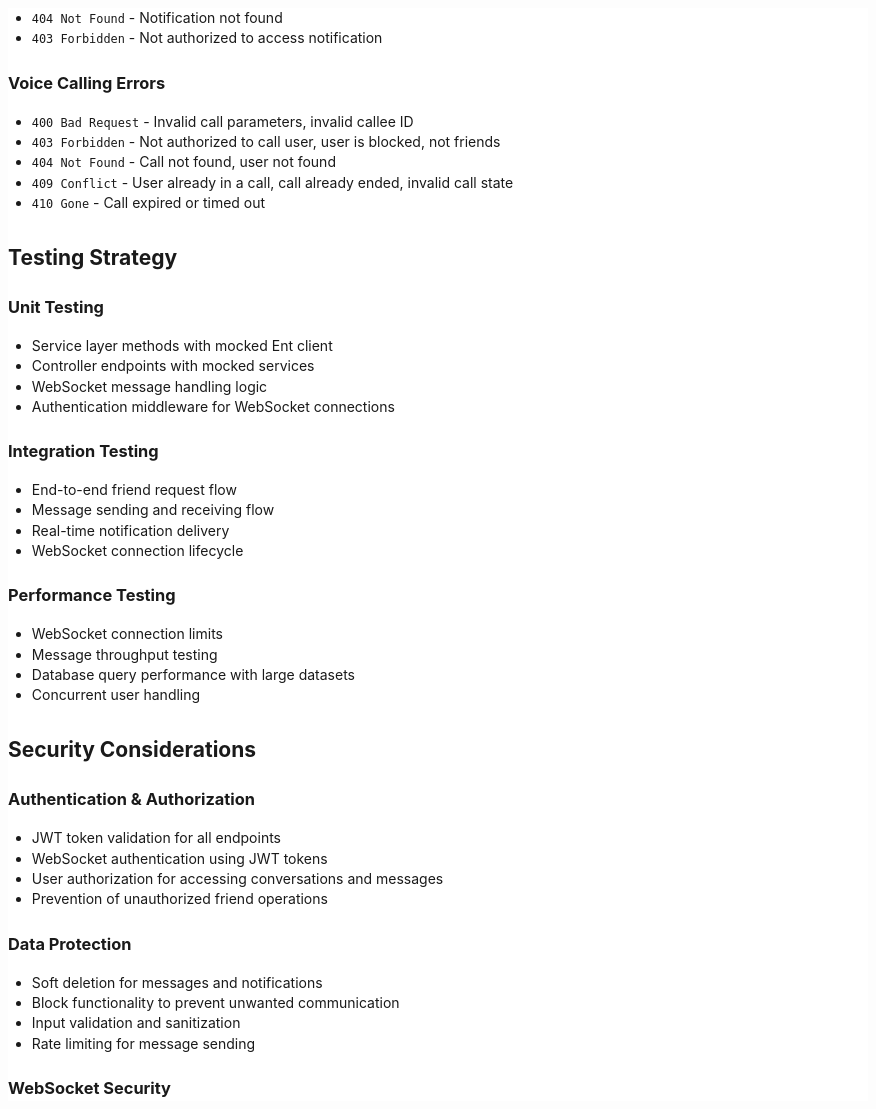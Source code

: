 - `404 Not Found` - Notification not found
- `403 Forbidden` - Not authorized to access notification

### Voice Calling Errors

- `400 Bad Request` - Invalid call parameters, invalid callee ID
- `403 Forbidden` - Not authorized to call user, user is blocked, not friends
- `404 Not Found` - Call not found, user not found
- `409 Conflict` - User already in a call, call already ended, invalid call state
- `410 Gone` - Call expired or timed out

## Testing Strategy

### Unit Testing

- Service layer methods with mocked Ent client
- Controller endpoints with mocked services
- WebSocket message handling logic
- Authentication middleware for WebSocket connections

### Integration Testing

- End-to-end friend request flow
- Message sending and receiving flow
- Real-time notification delivery
- WebSocket connection lifecycle

### Performance Testing

- WebSocket connection limits
- Message throughput testing
- Database query performance with large datasets
- Concurrent user handling

## Security Considerations

### Authentication & Authorization

- JWT token validation for all endpoints
- WebSocket authentication using JWT tokens
- User authorization for accessing conversations and messages
- Prevention of unauthorized friend operations

### Data Protection

- Soft deletion for messages and notifications
- Block functionality to prevent unwanted communication
- Input validation and sanitization
- Rate limiting for message sending

### WebSocket Security
